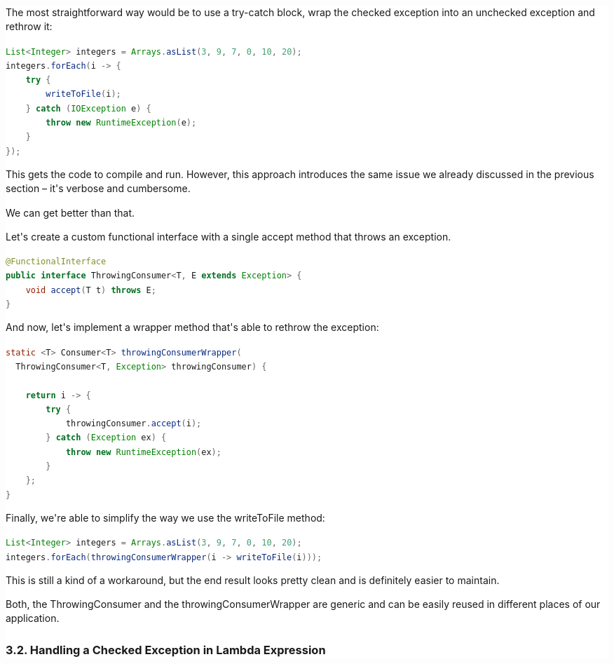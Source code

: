 The most straightforward way would be to use a try-catch block, wrap the checked exception into an unchecked exception and rethrow it:

```java
List<Integer> integers = Arrays.asList(3, 9, 7, 0, 10, 20);
integers.forEach(i -> {
    try {
        writeToFile(i);
    } catch (IOException e) {
        throw new RuntimeException(e);
    }
});
```

This gets the code to compile and run. However, this approach introduces the same issue we already discussed in the previous section – it's verbose and cumbersome.

We can get better than that.

Let's create a custom functional interface with a single accept method that throws an exception.

```java
@FunctionalInterface
public interface ThrowingConsumer<T, E extends Exception> {
    void accept(T t) throws E;
}
```

And now, let's implement a wrapper method that's able to rethrow the exception:

```java
static <T> Consumer<T> throwingConsumerWrapper(
  ThrowingConsumer<T, Exception> throwingConsumer) {

    return i -> {
        try {
            throwingConsumer.accept(i);
        } catch (Exception ex) {
            throw new RuntimeException(ex);
        }
    };
}
```

Finally, we're able to simplify the way we use the writeToFile method:

```java
List<Integer> integers = Arrays.asList(3, 9, 7, 0, 10, 20);
integers.forEach(throwingConsumerWrapper(i -> writeToFile(i)));
```

This is still a kind of a workaround, but the end result looks pretty clean and is definitely easier to maintain.

Both, the ThrowingConsumer and the throwingConsumerWrapper are generic and can be easily reused in different places of our application.

### 3.2. Handling a Checked Exception in Lambda Expression
